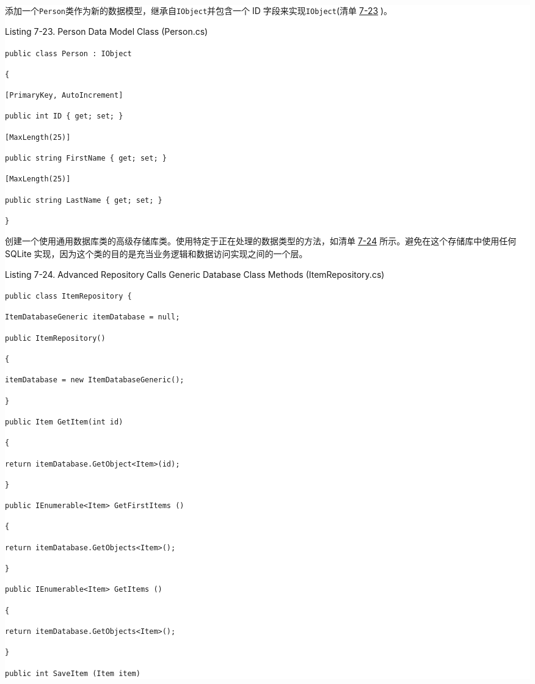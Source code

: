 添加一个`Person`类作为新的数据模型，继承自`IObject`并包含一个 ID 字段来实现`IObject`(清单 [7-23](#FPar44) )。

Listing 7-23\. Person Data Model Class (Person.cs)

`public class Person : IObject`

`{`

`[PrimaryKey, AutoIncrement]`

`public int ID { get; set; }`

`[MaxLength(25)]`

`public string FirstName { get; set; }`

`[MaxLength(25)]`

`public string LastName { get; set; }`

`}`

创建一个使用通用数据库类的高级存储库类。使用特定于正在处理的数据类型的方法，如清单 [7-24](#FPar45) 所示。避免在这个存储库中使用任何 SQLite 实现，因为这个类的目的是充当业务逻辑和数据访问实现之间的一个层。

Listing 7-24\. Advanced Repository Calls Generic Database Class Methods (ItemRepository.cs)

`public class ItemRepository {`

`ItemDatabaseGeneric itemDatabase = null;`

`public ItemRepository()`

`{`

`itemDatabase = new ItemDatabaseGeneric();`

`}`

`public Item GetItem(int id)`

`{`

`return itemDatabase.GetObject<Item>(id);`

`}`

`public IEnumerable<Item> GetFirstItems ()`

`{`

`return itemDatabase.GetObjects<Item>();`

`}`

`public IEnumerable<Item> GetItems ()`

`{`

`return itemDatabase.GetObjects<Item>();`

`}`

`public int SaveItem (Item item)`
